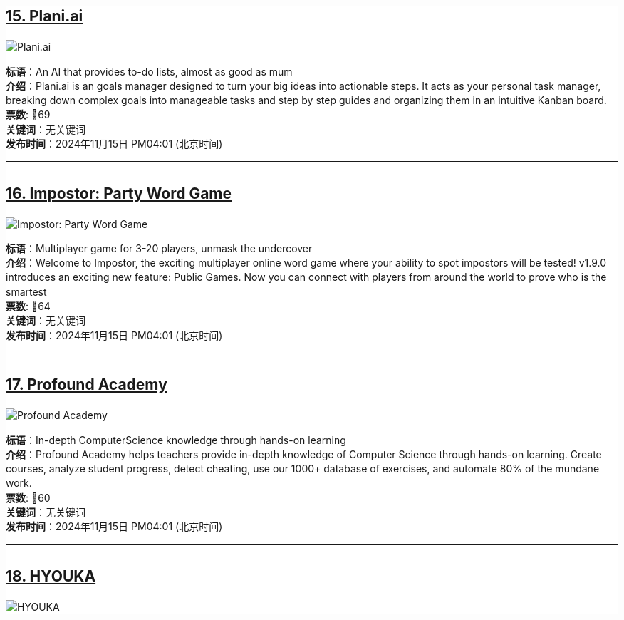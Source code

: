 
## [15. Plani.ai](https://www.producthunt.com/posts/plani-ai-1?utm_campaign=producthunt-api&utm_medium=api-v2&utm_source=Application%3A+DailyHunter+%28ID%3A+140760%29)  
![Plani.ai](https://ph-files.imgix.net/46c1c0e6-0c12-4cb2-baf1-0417d4dfd085.jpeg?auto=format&fit=crop&frame=1&h=512&w=1024)  

**标语**：An AI that provides to-do lists, almost as good as mum  
**介绍**：Plani.ai is an goals manager designed to turn your big ideas into actionable steps. It acts as your personal task manager, breaking down complex goals into manageable tasks and step by step guides and organizing them in an intuitive Kanban board.  
**票数**: 🔺69  
**关键词**：无关键词  
**发布时间**：2024年11月15日 PM04:01 (北京时间)  

---

## [16. Impostor: Party Word Game](https://www.producthunt.com/posts/impostor-party-word-game?utm_campaign=producthunt-api&utm_medium=api-v2&utm_source=Application%3A+DailyHunter+%28ID%3A+140760%29)  
![Impostor: Party Word Game](https://ph-files.imgix.net/210880dc-ffe7-42b8-ad77-8b17af6a314b.png?auto=format&fit=crop&frame=1&h=512&w=1024)  

**标语**：Multiplayer game for 3-20 players, unmask the undercover  
**介绍**：Welcome to Impostor, the exciting multiplayer online word game where your ability to spot impostors will be tested! v1.9.0 introduces an exciting new feature: Public Games. Now you can connect with players from around the world to prove who is the smartest  
**票数**: 🔺64  
**关键词**：无关键词  
**发布时间**：2024年11月15日 PM04:01 (北京时间)  

---

## [17. Profound Academy](https://www.producthunt.com/posts/profound-academy?utm_campaign=producthunt-api&utm_medium=api-v2&utm_source=Application%3A+DailyHunter+%28ID%3A+140760%29)  
![Profound Academy](https://ph-files.imgix.net/c0835254-9ef6-499d-bcd4-0e81b0b5a1bb.png?auto=format&fit=crop&frame=1&h=512&w=1024)  

**标语**：In-depth ComputerScience knowledge through hands-on learning  
**介绍**：Profound Academy helps teachers provide in-depth knowledge of Computer Science through hands-on learning. Create courses, analyze student progress, detect cheating, use our 1000+ database of exercises, and automate 80% of the mundane work.  
**票数**: 🔺60  
**关键词**：无关键词  
**发布时间**：2024年11月15日 PM04:01 (北京时间)  

---

## [18. HYOUKA](https://www.producthunt.com/posts/hyouka?utm_campaign=producthunt-api&utm_medium=api-v2&utm_source=Application%3A+DailyHunter+%28ID%3A+140760%29)  
![HYOUKA](https://ph-files.imgix.net/ffed1c2e-83fc-4339-8271-9cde497bd26c.png?auto=format&fit=crop&frame=1&h=512&w=1024)  
